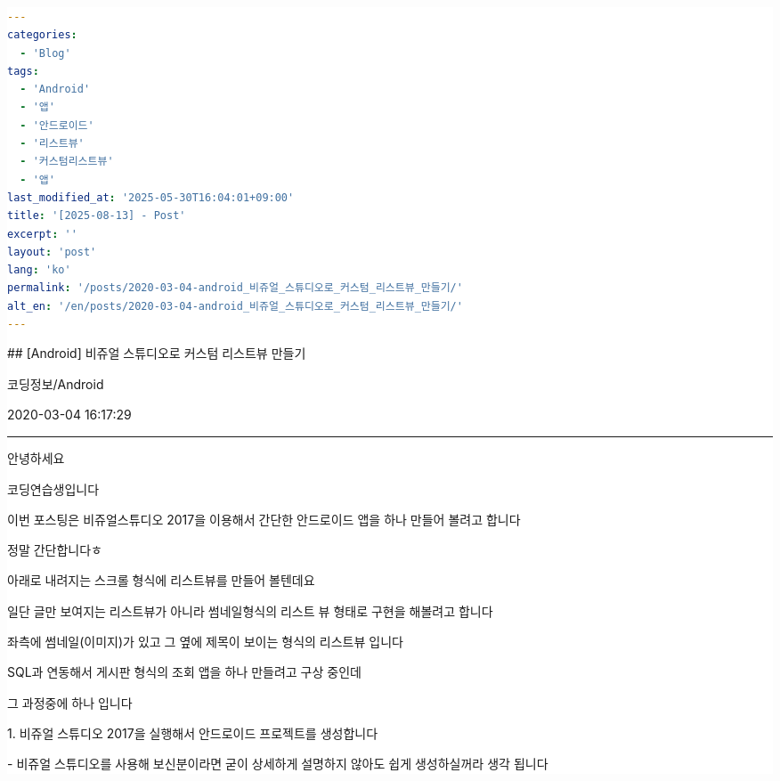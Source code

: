 ```yaml
---
categories:
  - 'Blog'
tags:
  - 'Android'
  - '앱'
  - '안드로이드'
  - '리스트뷰'
  - '커스텀리스트뷰'
  - '앱'
last_modified_at: '2025-05-30T16:04:01+09:00'
title: '[2025-08-13] - Post'
excerpt: ''
layout: 'post'
lang: 'ko'
permalink: '/posts/2020-03-04-android_비쥬얼_스튜디오로_커스텀_리스트뷰_만들기/'
alt_en: '/en/posts/2020-03-04-android_비쥬얼_스튜디오로_커스텀_리스트뷰_만들기/'
---
```


<div class="lang-panel lang-ko" lang="ko">
## [Android] 비쥬얼 스튜디오로 커스텀 리스트뷰 만들기

코딩정보/Android

2020-03-04 16:17:29

* * *

안녕하세요

코딩연습생입니다

이번 포스팅은 비쥬얼스튜디오 2017을 이용해서 간단한 안드로이드 앱을 하나 만들어 볼려고 합니다

정말 간단합니다ㅎ

아래로 내려지는 스크롤 형식에 리스트뷰를 만들어 볼텐데요

일단 글만 보여지는 리스트뷰가 아니라 썸네일형식의 리스트 뷰 형태로 구현을 해볼려고 합니다

좌측에 썸네일(이미지)가 있고 그 옆에 제목이 보이는 형식의 리스트뷰 입니다

SQL과 연동해서 게시판 형식의 조회 앱을 하나 만들려고 구상 중인데

그 과정중에 하나 입니다

1\. 비쥬얼 스튜디오 2017을 실행해서 안드로이드 프로젝트를 생성합니다

\- 비쥬얼 스튜디오를 사용해 보신분이라면 굳이 상세하게 설명하지 않아도 쉽게 생성하실꺼라 생각 됩니다
